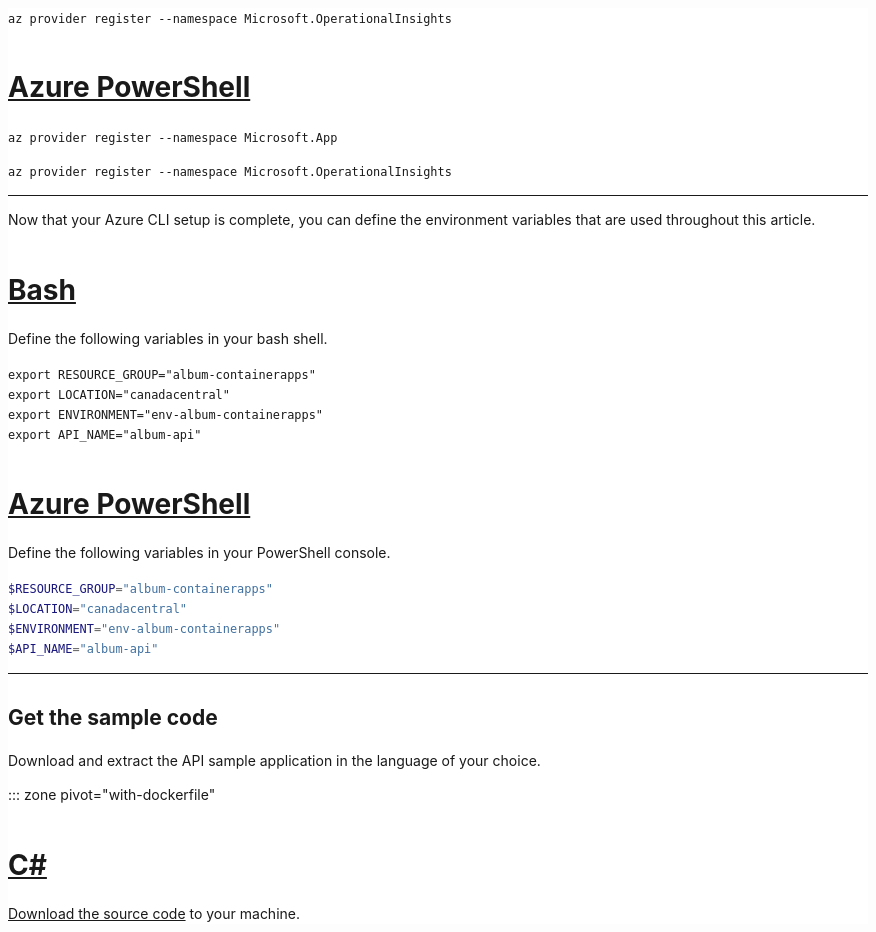 ```azurecli
az provider register --namespace Microsoft.OperationalInsights
```

# [Azure PowerShell](#tab/azure-powershell)

```azurepowershell
az provider register --namespace Microsoft.App
```

```azurepowershell
az provider register --namespace Microsoft.OperationalInsights
```

---

Now that your Azure CLI setup is complete, you can define the environment variables that are used throughout this article.

# [Bash](#tab/bash)

Define the following variables in your bash shell.

```azurecli
export RESOURCE_GROUP="album-containerapps"
export LOCATION="canadacentral"
export ENVIRONMENT="env-album-containerapps"
export API_NAME="album-api"
```

# [Azure PowerShell](#tab/azure-powershell)

Define the following variables in your PowerShell console.

```powershell
$RESOURCE_GROUP="album-containerapps"
$LOCATION="canadacentral"
$ENVIRONMENT="env-album-containerapps"
$API_NAME="album-api"
```

---

## Get the sample code

Download and extract the API sample application in the language of your choice.

::: zone pivot="with-dockerfile"

# [C#](#tab/csharp)

[Download the source code](https://codeload.github.com/azure-samples/containerapps-albumapi-csharp/zip/refs/heads/main) to your machine.
